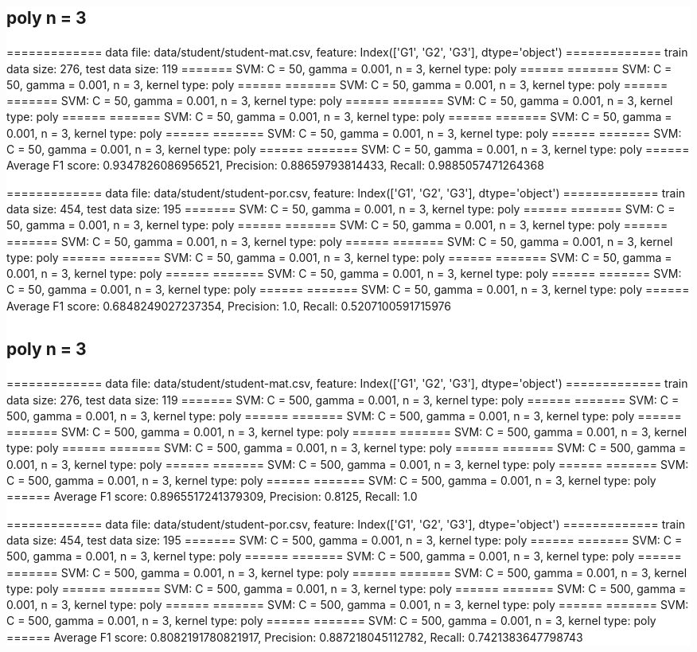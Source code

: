 ## poly n = 3
============= data file: data/student/student-mat.csv, feature: Index(['G1', 'G2', 'G3'], dtype='object') =============
train data size: 276, test data size: 119
======= SVM: C = 50, gamma = 0.001, n = 3, kernel type: poly ====== 
======= SVM: C = 50, gamma = 0.001, n = 3, kernel type: poly ====== 
======= SVM: C = 50, gamma = 0.001, n = 3, kernel type: poly ====== 
======= SVM: C = 50, gamma = 0.001, n = 3, kernel type: poly ====== 
======= SVM: C = 50, gamma = 0.001, n = 3, kernel type: poly ====== 
======= SVM: C = 50, gamma = 0.001, n = 3, kernel type: poly ====== 
======= SVM: C = 50, gamma = 0.001, n = 3, kernel type: poly ====== 
======= SVM: C = 50, gamma = 0.001, n = 3, kernel type: poly ====== 
======= SVM: C = 50, gamma = 0.001, n = 3, kernel type: poly ====== 
======= SVM: C = 50, gamma = 0.001, n = 3, kernel type: poly ====== 
Average F1 score: 0.9347826086956521, Precision: 0.88659793814433, Recall: 0.9885057471264368

============= data file: data/student/student-por.csv, feature: Index(['G1', 'G2', 'G3'], dtype='object') =============
train data size: 454, test data size: 195
======= SVM: C = 50, gamma = 0.001, n = 3, kernel type: poly ====== 
======= SVM: C = 50, gamma = 0.001, n = 3, kernel type: poly ====== 
======= SVM: C = 50, gamma = 0.001, n = 3, kernel type: poly ====== 
======= SVM: C = 50, gamma = 0.001, n = 3, kernel type: poly ====== 
======= SVM: C = 50, gamma = 0.001, n = 3, kernel type: poly ====== 
======= SVM: C = 50, gamma = 0.001, n = 3, kernel type: poly ====== 
======= SVM: C = 50, gamma = 0.001, n = 3, kernel type: poly ====== 
======= SVM: C = 50, gamma = 0.001, n = 3, kernel type: poly ====== 
======= SVM: C = 50, gamma = 0.001, n = 3, kernel type: poly ====== 
======= SVM: C = 50, gamma = 0.001, n = 3, kernel type: poly ====== 
Average F1 score: 0.6848249027237354, Precision: 1.0, Recall: 0.5207100591715976

## poly n = 3
============= data file: data/student/student-mat.csv, feature: Index(['G1', 'G2', 'G3'], dtype='object') =============
train data size: 276, test data size: 119
======= SVM: C = 500, gamma = 0.001, n = 3, kernel type: poly ====== 
======= SVM: C = 500, gamma = 0.001, n = 3, kernel type: poly ====== 
======= SVM: C = 500, gamma = 0.001, n = 3, kernel type: poly ====== 
======= SVM: C = 500, gamma = 0.001, n = 3, kernel type: poly ====== 
======= SVM: C = 500, gamma = 0.001, n = 3, kernel type: poly ====== 
======= SVM: C = 500, gamma = 0.001, n = 3, kernel type: poly ====== 
======= SVM: C = 500, gamma = 0.001, n = 3, kernel type: poly ====== 
======= SVM: C = 500, gamma = 0.001, n = 3, kernel type: poly ====== 
======= SVM: C = 500, gamma = 0.001, n = 3, kernel type: poly ====== 
======= SVM: C = 500, gamma = 0.001, n = 3, kernel type: poly ====== 
Average F1 score: 0.8965517241379309, Precision: 0.8125, Recall: 1.0

============= data file: data/student/student-por.csv, feature: Index(['G1', 'G2', 'G3'], dtype='object') =============
train data size: 454, test data size: 195
======= SVM: C = 500, gamma = 0.001, n = 3, kernel type: poly ====== 
======= SVM: C = 500, gamma = 0.001, n = 3, kernel type: poly ====== 
======= SVM: C = 500, gamma = 0.001, n = 3, kernel type: poly ====== 
======= SVM: C = 500, gamma = 0.001, n = 3, kernel type: poly ====== 
======= SVM: C = 500, gamma = 0.001, n = 3, kernel type: poly ====== 
======= SVM: C = 500, gamma = 0.001, n = 3, kernel type: poly ====== 
======= SVM: C = 500, gamma = 0.001, n = 3, kernel type: poly ====== 
======= SVM: C = 500, gamma = 0.001, n = 3, kernel type: poly ====== 
======= SVM: C = 500, gamma = 0.001, n = 3, kernel type: poly ====== 
======= SVM: C = 500, gamma = 0.001, n = 3, kernel type: poly ====== 
Average F1 score: 0.8082191780821917, Precision: 0.887218045112782, Recall: 0.7421383647798743

